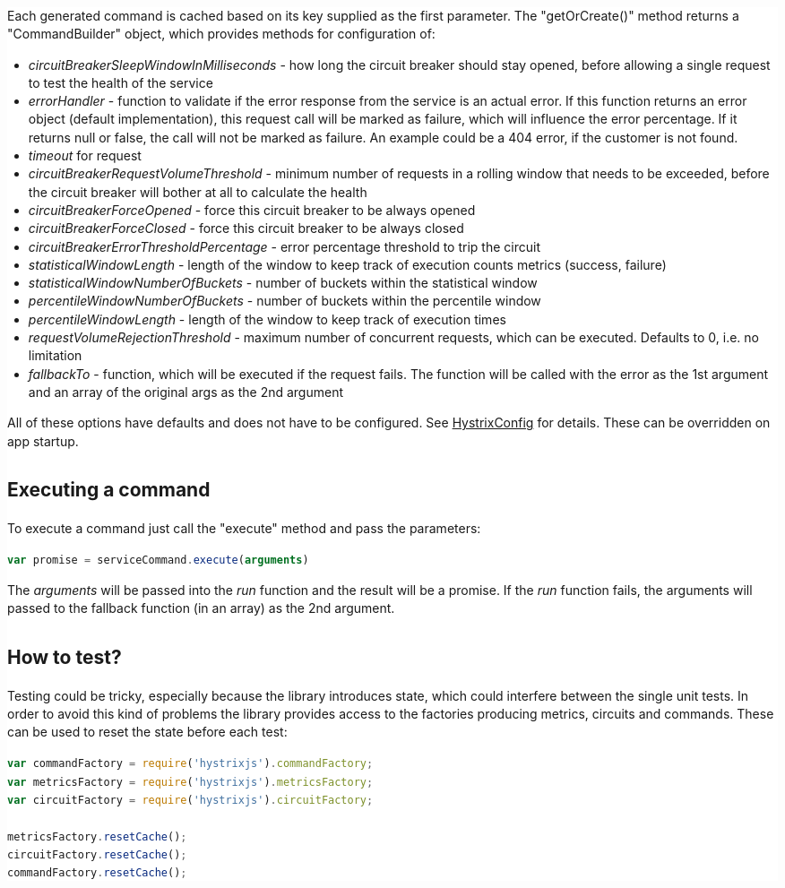 Each generated command is cached based on its key supplied as the first parameter. The "getOrCreate()" method returns a "CommandBuilder" object, which provides methods for configuration of:

- *circuitBreakerSleepWindowInMilliseconds* - how long the circuit breaker should stay opened, before allowing a single request to test the health of the service
- *errorHandler* - function to validate if the error response from the service is an actual error. If this function returns an error object (default implementation),
this request call will be marked as failure, which will influence the error percentage.
If it returns null or false, the call will not be marked as failure. An example could be a 404 error, if the customer is not found.
- *timeout* for request
- *circuitBreakerRequestVolumeThreshold* - minimum number of requests in a rolling window that needs to be exceeded, before the circuit breaker will bother at all to calculate the health
- *circuitBreakerForceOpened* - force this circuit breaker to be always opened
- *circuitBreakerForceClosed* - force this circuit breaker to be always closed
- *circuitBreakerErrorThresholdPercentage* - error percentage threshold to trip the circuit
- *statisticalWindowLength* - length of the window to keep track of execution counts metrics (success, failure)
- *statisticalWindowNumberOfBuckets* - number of buckets within the statistical window
- *percentileWindowNumberOfBuckets* - number of buckets within the percentile window
- *percentileWindowLength* - length of the window to keep track of execution times
- *requestVolumeRejectionThreshold* - maximum number of concurrent requests, which can be executed. Defaults to 0, i.e. no limitation
- *fallbackTo* - function, which will be executed if the request fails. The function will be called with the error as the 1st argument and an array of the original args as the 2nd argument

All of these options have defaults and does not have to be configured. See [HystrixConfig](https://bitbucket.org/igor_sechyn/hystrixjs/src/4cf3ba2dd28eb69481cca384bab21082670c0e00/src/util/HystrixConfig.js) for details. These can be overridden on app startup.

## Executing a command

To execute a command just call the "execute" method and pass the parameters:

```javascript
var promise = serviceCommand.execute(arguments)
```

The *arguments* will be passed into the *run* function and the result will be a promise.
If the *run* function fails, the arguments will passed to the fallback function (in an array) as the 2nd argument.

## How to test?

Testing could be tricky, especially because the library introduces state, which could interfere between the single unit tests. In order to avoid this kind of problems the library provides access to the factories producing metrics, circuits and commands. These can be used to reset the state before each test:
```javascript
var commandFactory = require('hystrixjs').commandFactory;
var metricsFactory = require('hystrixjs').metricsFactory;
var circuitFactory = require('hystrixjs').circuitFactory;

metricsFactory.resetCache();
circuitFactory.resetCache();
commandFactory.resetCache();
```
